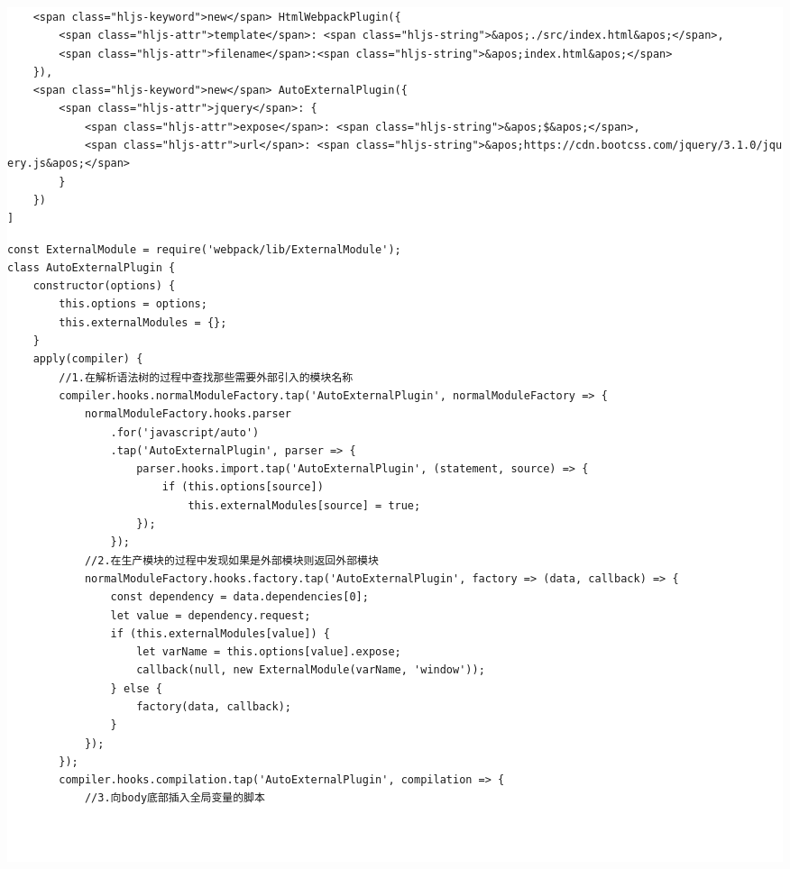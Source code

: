         <span class="hljs-keyword">new</span> HtmlWebpackPlugin({
            <span class="hljs-attr">template</span>: <span class="hljs-string">&apos;./src/index.html&apos;</span>,
            <span class="hljs-attr">filename</span>:<span class="hljs-string">&apos;index.html&apos;</span>
        }),
        <span class="hljs-keyword">new</span> AutoExternalPlugin({
            <span class="hljs-attr">jquery</span>: {
                <span class="hljs-attr">expose</span>: <span class="hljs-string">&apos;$&apos;</span>,
                <span class="hljs-attr">url</span>: <span class="hljs-string">&apos;https://cdn.bootcss.com/jquery/3.1.0/jquery.js&apos;</span>
            }
        })
    ]
</code></pre>
<pre><code class="lang-js"><span class="hljs-keyword">const</span> ExternalModule = <span class="hljs-built_in">require</span>(<span class="hljs-string">&apos;webpack/lib/ExternalModule&apos;</span>);
<span class="hljs-class"><span class="hljs-keyword">class</span> <span class="hljs-title">AutoExternalPlugin</span> </span>{
    <span class="hljs-keyword">constructor</span>(options) {
        <span class="hljs-keyword">this</span>.options = options;
        <span class="hljs-keyword">this</span>.externalModules = {};
    }
    apply(compiler) {
        <span class="hljs-comment">//1.&#x5728;&#x89E3;&#x6790;&#x8BED;&#x6CD5;&#x6811;&#x7684;&#x8FC7;&#x7A0B;&#x4E2D;&#x67E5;&#x627E;&#x90A3;&#x4E9B;&#x9700;&#x8981;&#x5916;&#x90E8;&#x5F15;&#x5165;&#x7684;&#x6A21;&#x5757;&#x540D;&#x79F0;</span>
        compiler.hooks.normalModuleFactory.tap(<span class="hljs-string">&apos;AutoExternalPlugin&apos;</span>, normalModuleFactory =&gt; {
            normalModuleFactory.hooks.parser
                .for(<span class="hljs-string">&apos;javascript/auto&apos;</span>)
                .tap(<span class="hljs-string">&apos;AutoExternalPlugin&apos;</span>, parser =&gt; {
                    parser.hooks.import.tap(<span class="hljs-string">&apos;AutoExternalPlugin&apos;</span>, (statement, source) =&gt; {
                        <span class="hljs-keyword">if</span> (<span class="hljs-keyword">this</span>.options[source])
                            <span class="hljs-keyword">this</span>.externalModules[source] = <span class="hljs-literal">true</span>;
                    });
                });
            <span class="hljs-comment">//2.&#x5728;&#x751F;&#x4EA7;&#x6A21;&#x5757;&#x7684;&#x8FC7;&#x7A0B;&#x4E2D;&#x53D1;&#x73B0;&#x5982;&#x679C;&#x662F;&#x5916;&#x90E8;&#x6A21;&#x5757;&#x5219;&#x8FD4;&#x56DE;&#x5916;&#x90E8;&#x6A21;&#x5757;</span>
            normalModuleFactory.hooks.factory.tap(<span class="hljs-string">&apos;AutoExternalPlugin&apos;</span>, factory =&gt; <span class="hljs-function">(<span class="hljs-params">data, callback</span>) =&gt;</span> {
                <span class="hljs-keyword">const</span> dependency = data.dependencies[<span class="hljs-number">0</span>];
                <span class="hljs-keyword">let</span> value = dependency.request;
                <span class="hljs-keyword">if</span> (<span class="hljs-keyword">this</span>.externalModules[value]) {
                    <span class="hljs-keyword">let</span> varName = <span class="hljs-keyword">this</span>.options[value].expose;
                    callback(<span class="hljs-literal">null</span>, <span class="hljs-keyword">new</span> ExternalModule(varName, <span class="hljs-string">&apos;window&apos;</span>));
                } <span class="hljs-keyword">else</span> {
                    factory(data, callback);
                }
            });
        });
        compiler.hooks.compilation.tap(<span class="hljs-string">&apos;AutoExternalPlugin&apos;</span>, compilation =&gt; {
            <span class="hljs-comment">//3.&#x5411;body&#x5E95;&#x90E8;&#x63D2;&#x5165;&#x5168;&#x5C40;&#x53D8;&#x91CF;&#x7684;&#x811A;&#x672C;</span>